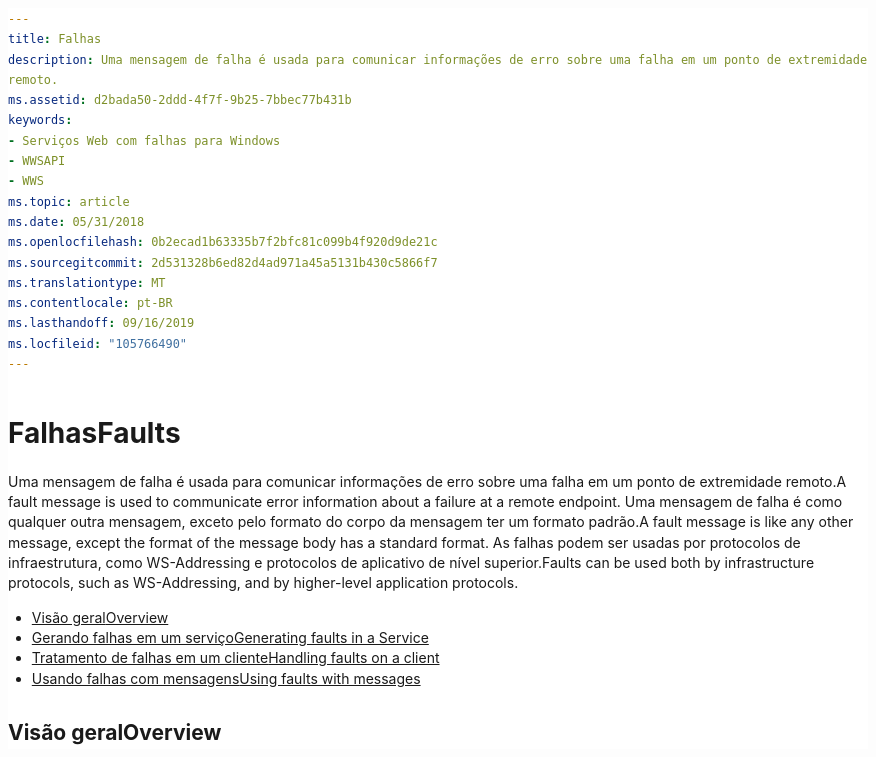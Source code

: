 ```yaml
---
title: Falhas
description: Uma mensagem de falha é usada para comunicar informações de erro sobre uma falha em um ponto de extremidade remoto.
ms.assetid: d2bada50-2ddd-4f7f-9b25-7bbec77b431b
keywords:
- Serviços Web com falhas para Windows
- WWSAPI
- WWS
ms.topic: article
ms.date: 05/31/2018
ms.openlocfilehash: 0b2ecad1b63335b7f2bfc81c099b4f920d9de21c
ms.sourcegitcommit: 2d531328b6ed82d4ad971a45a5131b430c5866f7
ms.translationtype: MT
ms.contentlocale: pt-BR
ms.lasthandoff: 09/16/2019
ms.locfileid: "105766490"
---
```

# <a name="faults"></a><span data-ttu-id="11ca6-106">Falhas</span><span class="sxs-lookup"><span data-stu-id="11ca6-106">Faults</span></span>

<span data-ttu-id="11ca6-107">Uma mensagem de falha é usada para comunicar informações de erro sobre uma falha em um ponto de extremidade remoto.</span><span class="sxs-lookup"><span data-stu-id="11ca6-107">A fault message is used to communicate error information about a failure at a remote endpoint.</span></span> <span data-ttu-id="11ca6-108">Uma mensagem de falha é como qualquer outra mensagem, exceto pelo formato do corpo da mensagem ter um formato padrão.</span><span class="sxs-lookup"><span data-stu-id="11ca6-108">A fault message is like any other message, except the format of the message body has a standard format.</span></span> <span data-ttu-id="11ca6-109">As falhas podem ser usadas por protocolos de infraestrutura, como WS-Addressing e protocolos de aplicativo de nível superior.</span><span class="sxs-lookup"><span data-stu-id="11ca6-109">Faults can be used both by infrastructure protocols, such as WS-Addressing, and by higher-level application protocols.</span></span>

-   [<span data-ttu-id="11ca6-110">Visão geral</span><span class="sxs-lookup"><span data-stu-id="11ca6-110">Overview</span></span>](#overview)
-   [<span data-ttu-id="11ca6-111">Gerando falhas em um serviço</span><span class="sxs-lookup"><span data-stu-id="11ca6-111">Generating faults in a Service</span></span>](#generating-faults-in-a-service)
-   [<span data-ttu-id="11ca6-112">Tratamento de falhas em um cliente</span><span class="sxs-lookup"><span data-stu-id="11ca6-112">Handling faults on a client</span></span>](#handling-faults-on-a-client)
-   [<span data-ttu-id="11ca6-113">Usando falhas com mensagens</span><span class="sxs-lookup"><span data-stu-id="11ca6-113">Using faults with messages</span></span>](#using-faults-with-messages)

## <a name="overview"></a><span data-ttu-id="11ca6-114">Visão geral</span><span class="sxs-lookup"><span data-stu-id="11ca6-114">Overview</span></span>
